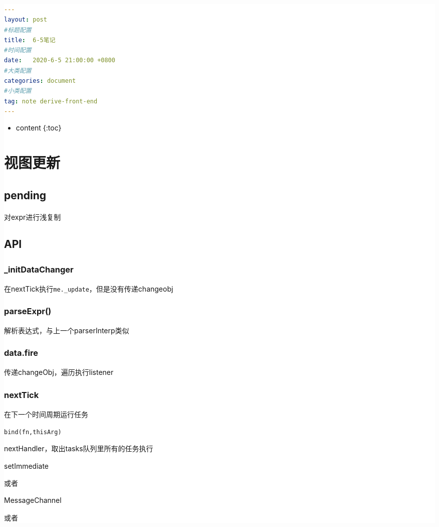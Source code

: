 ```yaml
---
layout: post
#标题配置
title:  6-5笔记
#时间配置
date:   2020-6-5 21:00:00 +0800
#大类配置
categories: document
#小类配置
tag: note derive-front-end
---
```


* content
{:toc}



# 视图更新

## pending

对expr进行浅复制

## API

### _initDataChanger

在nextTick执行`me._update`，但是没有传递changeobj

### parseExpr()

解析表达式，与上一个parserInterp类似

### data.fire

传递changeObj，遍历执行listener

### nextTick

在下一个时间周期运行任务

`bind(fn,thisArg)`

nextHandler，取出tasks队列里所有的任务执行

setImmediate

或者

MessageChannel

或者
